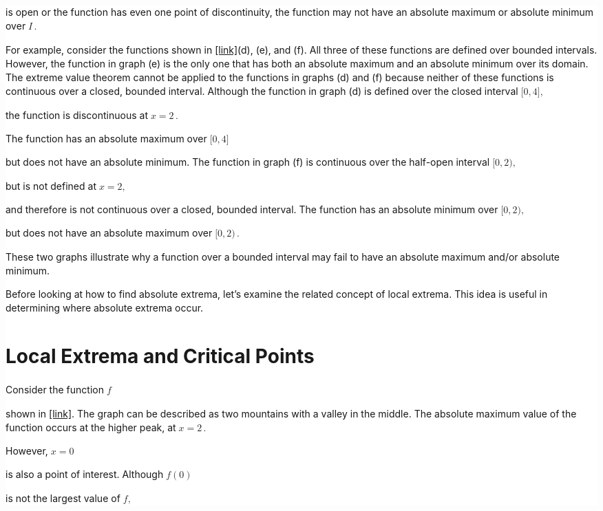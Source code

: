  is open or the function has even one point of discontinuity, the function may not have an absolute maximum or absolute minimum over <math xmlns="http://www.w3.org/1998/Math/MathML"><mi>I</mi><mo>.</mo></math>

 For example, consider the functions shown in [\[link\]](#CNX_Calc_Figure_04_03_002)(d), (e), and (f). All three of these functions are defined over bounded intervals. However, the function in graph (e) is the only one that has both an absolute maximum and an absolute minimum over its domain. The extreme value theorem cannot be applied to the functions in graphs (d) and (f) because neither of these functions is continuous over a closed, bounded interval. Although the function in graph (d) is defined over the closed interval <math xmlns="http://www.w3.org/1998/Math/MathML"><mrow><mo stretchy="false">[</mo><mn>0</mn><mo>,</mo><mn>4</mn><mo stretchy="false">]</mo><mo>,</mo></mrow></math>

 the function is discontinuous at <math xmlns="http://www.w3.org/1998/Math/MathML"><mrow><mi>x</mi><mo>=</mo><mn>2</mn><mo>.</mo></mrow></math>

 The function has an absolute maximum over <math xmlns="http://www.w3.org/1998/Math/MathML"><mrow><mo stretchy="false">[</mo><mn>0</mn><mo>,</mo><mn>4</mn><mo stretchy="false">]</mo></mrow></math>

 but does not have an absolute minimum. The function in graph (f) is continuous over the half-open interval <math xmlns="http://www.w3.org/1998/Math/MathML"><mrow><mo stretchy="false">[</mo><mn>0</mn><mo>,</mo><mn>2</mn><mo stretchy="false">)</mo><mo>,</mo></mrow></math>

 but is not defined at <math xmlns="http://www.w3.org/1998/Math/MathML"><mrow><mi>x</mi><mo>=</mo><mn>2</mn><mo>,</mo></mrow></math>

 and therefore is not continuous over a closed, bounded interval. The function has an absolute minimum over <math xmlns="http://www.w3.org/1998/Math/MathML"><mrow><mo stretchy="false">[</mo><mn>0</mn><mo>,</mo><mn>2</mn><mo stretchy="false">)</mo><mo>,</mo></mrow></math>

 but does not have an absolute maximum over <math xmlns="http://www.w3.org/1998/Math/MathML"><mrow><mo stretchy="false">[</mo><mn>0</mn><mo>,</mo><mn>2</mn><mo stretchy="false">)</mo><mo>.</mo></mrow></math>

 These two graphs illustrate why a function over a bounded interval may fail to have an absolute maximum and/or absolute minimum.

Before looking at how to find absolute extrema, let’s examine the related concept of local extrema. This idea is useful in determining where absolute extrema occur.

# Local Extrema and Critical Points

Consider the function <math xmlns="http://www.w3.org/1998/Math/MathML"><mi>f</mi></math>

 shown in [\[link\]](#CNX_Calc_Figure_04_03_003). The graph can be described as two mountains with a valley in the middle. The absolute maximum value of the function occurs at the higher peak, at <math xmlns="http://www.w3.org/1998/Math/MathML"><mrow><mi>x</mi><mo>=</mo><mn>2</mn><mo>.</mo></mrow></math>

 However, <math xmlns="http://www.w3.org/1998/Math/MathML"><mrow><mi>x</mi><mo>=</mo><mn>0</mn></mrow></math>

 is also a point of interest. Although <math xmlns="http://www.w3.org/1998/Math/MathML"><mrow><mi>f</mi><mrow><mo>(</mo><mn>0</mn><mo>)</mo></mrow></mrow></math>

 is not the largest value of <math xmlns="http://www.w3.org/1998/Math/MathML"><mrow><mi>f</mi><mo>,</mo></mrow></math>

